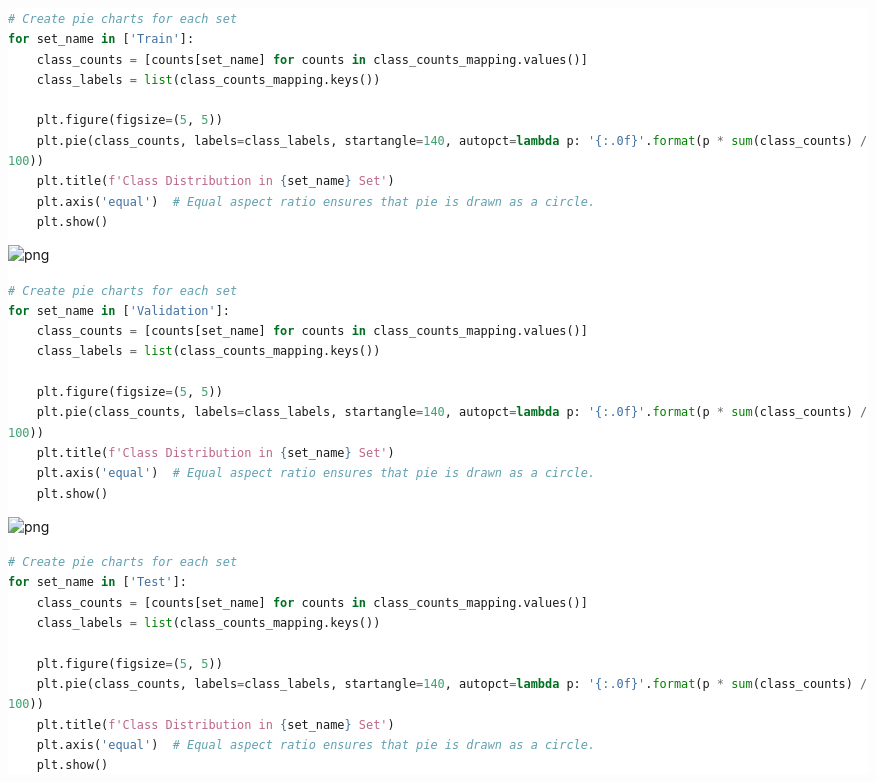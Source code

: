 

```python
# Create pie charts for each set
for set_name in ['Train']:
    class_counts = [counts[set_name] for counts in class_counts_mapping.values()]
    class_labels = list(class_counts_mapping.keys())

    plt.figure(figsize=(5, 5))
    plt.pie(class_counts, labels=class_labels, startangle=140, autopct=lambda p: '{:.0f}'.format(p * sum(class_counts) / 100))
    plt.title(f'Class Distribution in {set_name} Set')
    plt.axis('equal')  # Equal aspect ratio ensures that pie is drawn as a circle.
    plt.show()
```


    
![png](EfficientNetV2S_files/EfficientNetV2S_15_0.png)
    



```python
# Create pie charts for each set
for set_name in ['Validation']:
    class_counts = [counts[set_name] for counts in class_counts_mapping.values()]
    class_labels = list(class_counts_mapping.keys())

    plt.figure(figsize=(5, 5))
    plt.pie(class_counts, labels=class_labels, startangle=140, autopct=lambda p: '{:.0f}'.format(p * sum(class_counts) / 100))
    plt.title(f'Class Distribution in {set_name} Set')
    plt.axis('equal')  # Equal aspect ratio ensures that pie is drawn as a circle.
    plt.show()
```


    
![png](EfficientNetV2S_files/EfficientNetV2S_16_0.png)
    



```python
# Create pie charts for each set
for set_name in ['Test']:
    class_counts = [counts[set_name] for counts in class_counts_mapping.values()]
    class_labels = list(class_counts_mapping.keys())

    plt.figure(figsize=(5, 5))
    plt.pie(class_counts, labels=class_labels, startangle=140, autopct=lambda p: '{:.0f}'.format(p * sum(class_counts) / 100))
    plt.title(f'Class Distribution in {set_name} Set')
    plt.axis('equal')  # Equal aspect ratio ensures that pie is drawn as a circle.
    plt.show()
```

